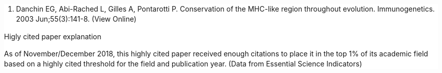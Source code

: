 1) Danchin EG, Abi-Rached L, Gilles A, Pontarotti P. Conservation of the MHC-like region throughout evolution. Immunogenetics. 2003 Jun;55(3):141-8. (View Online)

 
Higly cited paper explanation

As of November/December 2018, this highly cited paper received enough citations to place it in the top 1% of its academic field based on a highly cited threshold for the field and publication year. (Data from Essential Science Indicators)

